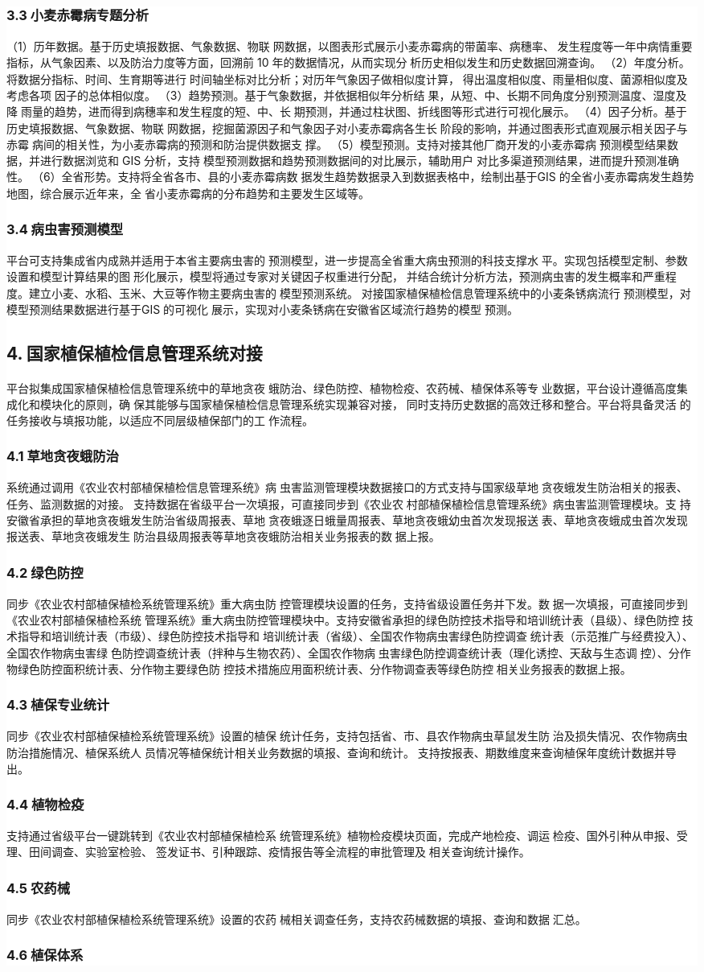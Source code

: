 ### 3.3 小麦赤霉病专题分析

（1）历年数据。基于历史填报数据、气象数据、物联 网数据，以图表形式展示小麦赤霉病的带菌率、病穗率、 发生程度等一年中病情重要指标，从气象因素、以及防治力度等方面，回溯前 10 年的数据情况，从而实现分 析历史相似发生和历史数据回溯查询。
（2）年度分析。将数据分指标、时间、生育期等进行 时间轴坐标对比分析；对历年气象因子做相似度计算， 得出温度相似度、雨量相似度、菌源相似度及考虑各项 因子的总体相似度。
（3）趋势预测。基于气象数据，并依据相似年分析结 果，从短、中、长期不同角度分别预测温度、湿度及降 雨量的趋势，进而得到病穗率和发生程度的短、中、长 期预测，并通过柱状图、折线图等形式进行可视化展示。
（4）因子分析。基于历史填报数据、气象数据、物联 网数据，挖掘菌源因子和气象因子对小麦赤霉病各生长 阶段的影响，并通过图表形式直观展示相关因子与赤霉 病间的相关性，为小麦赤霉病的预测和防治提供数据支 撑。
（5）模型预测。支持对接其他厂商开发的小麦赤霉病 预测模型结果数据，并进行数据浏览和 GIS 分析，支持 模型预测数据和趋势预测数据间的对比展示，辅助用户 对比多渠道预测结果，进而提升预测准确性。
（6）全省形势。支持将全省各市、县的小麦赤霉病数 据发生趋势数据录入到数据表格中，绘制出基于GIS  的全省小麦赤霉病发生趋势地图，综合展示近年来，全 省小麦赤霉病的分布趋势和主要发生区域等。

### 3.4 病虫害预测模型

平台可支持集成省内成熟并适用于本省主要病虫害的  预测模型，进一步提高全省重大病虫预测的科技支撑水 平。实现包括模型定制、参数设置和模型计算结果的图 形化展示，模型将通过专家对关键因子权重进行分配， 并结合统计分析方法，预测病虫害的发生概率和严重程度。建立小麦、水稻、玉米、大豆等作物主要病虫害的 模型预测系统。
对接国家植保植检信息管理系统中的小麦条锈病流行  预测模型，对模型预测结果数据进行基于GIS 的可视化 展示，实现对小麦条锈病在安徽省区域流行趋势的模型 预测。

## 4. 国家植保植检信息管理系统对接

平台拟集成国家植保植检信息管理系统中的草地贪夜  蛾防治、绿色防控、植物检疫、农药械、植保体系等专 业数据，平台设计遵循高度集成化和模块化的原则，确 保其能够与国家植保植检信息管理系统实现兼容对接， 同时支持历史数据的高效迁移和整合。平台将具备灵活 的任务接收与填报功能，以适应不同层级植保部门的工 作流程。

### 4.1 草地贪夜蛾防治

系统通过调用《农业农村部植保植检信息管理系统》病 虫害监测管理模块数据接口的方式支持与国家级草地  贪夜蛾发生防治相关的报表、任务、监测数据的对接。 支持数据在省级平台一次填报，可直接同步到《农业农 村部植保植检信息管理系统》病虫害监测管理模块。支 持安徽省承担的草地贪夜蛾发生防治省级周报表、草地 贪夜蛾逐日蛾量周报表、草地贪夜蛾幼虫首次发现报送 表、草地贪夜蛾成虫首次发现报送表、草地贪夜蛾发生 防治县级周报表等草地贪夜蛾防治相关业务报表的数  据上报。

### 4.2 绿色防控

同步《农业农村部植保植检系统管理系统》重大病虫防 控管理模块设置的任务，支持省级设置任务并下发。数 据一次填报，可直接同步到《农业农村部植保植检系统 管理系统》重大病虫防控管理模块中。支持安徽省承担的绿色防控技术指导和培训统计表（县级）、绿色防控 技术指导和培训统计表（市级）、绿色防控技术指导和 培训统计表（省级）、全国农作物病虫害绿色防控调查 统计表（示范推广与经费投入）、全国农作物病虫害绿 色防控调查统计表（拌种与生物农药）、全国农作物病 虫害绿色防控调查统计表（理化诱控、天敌与生态调  控）、分作物绿色防控面积统计表、分作物主要绿色防 控技术措施应用面积统计表、分作物调查表等绿色防控 相关业务报表的数据上报。

### 4.3 植保专业统计

同步《农业农村部植保植检系统管理系统》设置的植保 统计任务，支持包括省、市、县农作物病虫草鼠发生防 治及损失情况、农作物病虫防治措施情况、植保系统人 员情况等植保统计相关业务数据的填报、查询和统计。 支持按报表、期数维度来查询植保年度统计数据并导  出。

### 4.4 植物检疫

支持通过省级平台一键跳转到《农业农村部植保植检系 统管理系统》植物检疫模块页面，完成产地检疫、调运 检疫、国外引种从申报、受理、田间调查、实验室检验、 签发证书、引种跟踪、疫情报告等全流程的审批管理及 相关查询统计操作。

### 4.5 农药械

同步《农业农村部植保植检系统管理系统》设置的农药 械相关调查任务，支持农药械数据的填报、查询和数据 汇总。

### 4.6 植保体系
